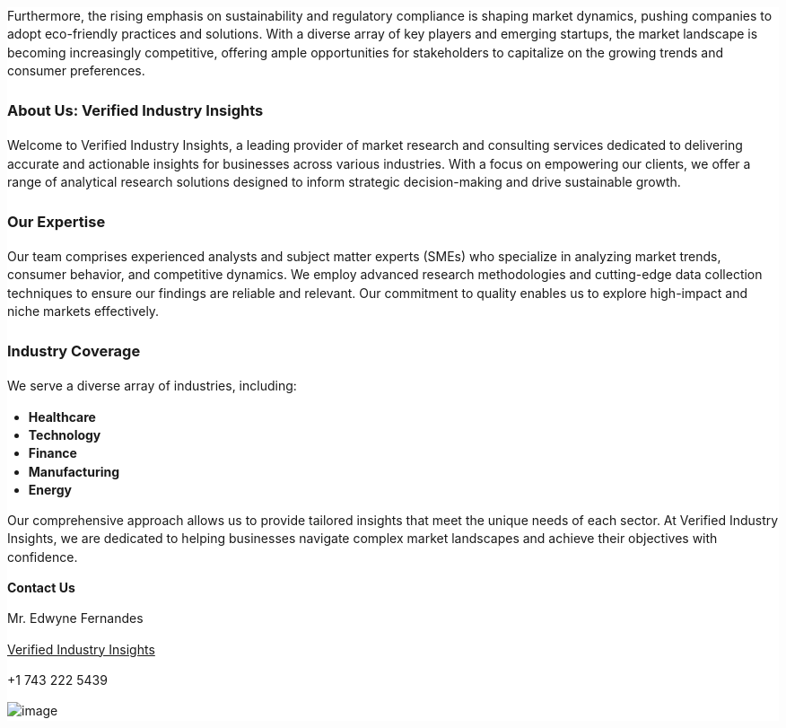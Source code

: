 Furthermore, the rising emphasis on sustainability and regulatory compliance is shaping market dynamics, pushing companies to adopt eco-friendly practices and solutions. With a diverse array of key players and emerging startups, the market landscape is becoming increasingly competitive, offering ample opportunities for stakeholders to capitalize on the growing trends and consumer preferences.</p><h3>About Us: Verified Industry Insights</h3><p>Welcome to Verified Industry Insights, a leading provider of market research and consulting services dedicated to delivering accurate and actionable insights for businesses across various industries. With a focus on empowering our clients, we offer a range of analytical research solutions designed to inform strategic decision-making and drive sustainable growth.</p><h3>Our Expertise</h3><p>Our team comprises experienced analysts and subject matter experts (SMEs) who specialize in analyzing market trends, consumer behavior, and competitive dynamics. We employ advanced research methodologies and cutting-edge data collection techniques to ensure our findings are reliable and relevant. Our commitment to quality enables us to explore high-impact and niche markets effectively.</p><h3>Industry Coverage</h3><p>We serve a diverse array of industries, including:</p><ul><li><strong>Healthcare</strong></li><li><strong>Technology</strong></li><li><strong>Finance</strong></li><li><strong>Manufacturing</strong></li><li><strong>Energy</strong></li></ul><p>Our comprehensive approach allows us to provide tailored insights that meet the unique needs of each sector. At Verified Industry Insights, we are dedicated to helping businesses navigate complex market landscapes and achieve their objectives with confidence.</p><p><strong>Contact Us</strong></p><p>Mr. Edwyne Fernandes</p><p><a href="https://www.verifiedindustryinsights.com/">Verified Industry Insights</a></p><p>+1 743 222 5439</p>
![image](https://github.com/user-attachments/assets/7a8ebdeb-0f27-418c-86a9-0f5b0908a35f)
